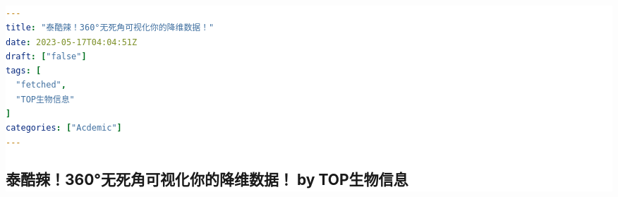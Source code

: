 ```yaml
---
title: "泰酷辣！360°无死角可视化你的降维数据！"
date: 2023-05-17T04:04:51Z
draft: ["false"]
tags: [
  "fetched",
  "TOP生物信息"
]
categories: ["Acdemic"]
---
```

泰酷辣！360°无死角可视化你的降维数据！ by TOP生物信息
------